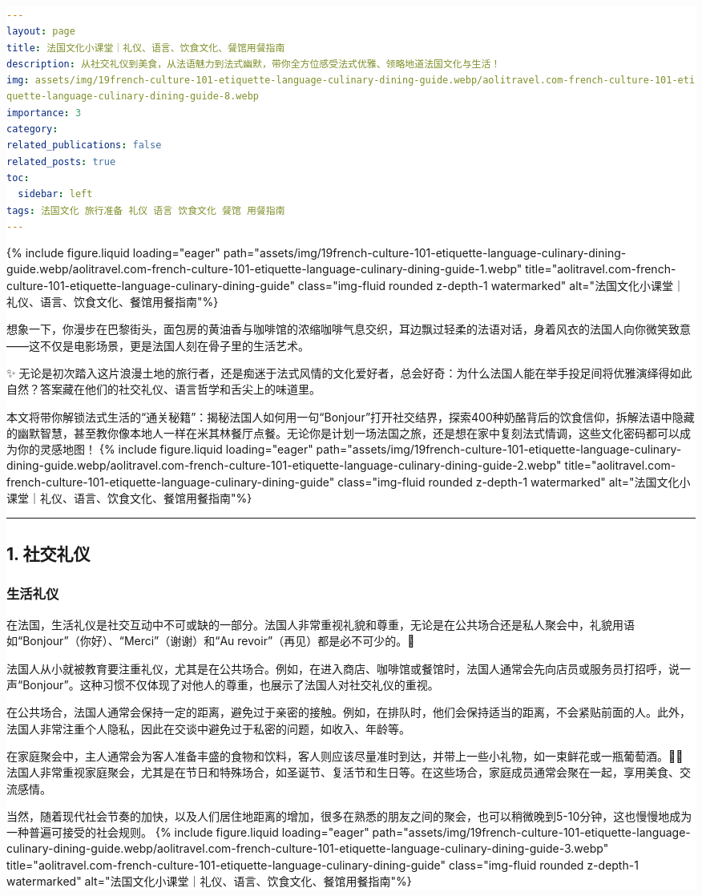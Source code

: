 ```yaml
---
layout: page
title: 法国文化小课堂｜礼仪、语言、饮食文化、餐馆用餐指南
description: 从社交礼仪到美食，从法语魅力到法式幽默，带你全方位感受法式优雅、领略地道法国文化与生活！
img: assets/img/19french-culture-101-etiquette-language-culinary-dining-guide.webp/aolitravel.com-french-culture-101-etiquette-language-culinary-dining-guide-8.webp
importance: 3
category: 
related_publications: false
related_posts: true
toc:
  sidebar: left
tags: 法国文化 旅行准备 礼仪 语言 饮食文化 餐馆 用餐指南 
---
```

{% include figure.liquid loading="eager" path="assets/img/19french-culture-101-etiquette-language-culinary-dining-guide.webp/aolitravel.com-french-culture-101-etiquette-language-culinary-dining-guide-1.webp" title="aolitravel.com-french-culture-101-etiquette-language-culinary-dining-guide" class="img-fluid rounded z-depth-1 watermarked" alt="法国文化小课堂｜礼仪、语言、饮食文化、餐馆用餐指南"%}

想象一下，你漫步在巴黎街头，面包房的黄油香与咖啡馆的浓缩咖啡气息交织，耳边飘过轻柔的法语对话，身着风衣的法国人向你微笑致意——这不仅是电影场景，更是法国人刻在骨子里的生活艺术。

✨ 无论是初次踏入这片浪漫土地的旅行者，还是痴迷于法式风情的文化爱好者，总会好奇：为什么法国人能在举手投足间将优雅演绎得如此自然？答案藏在他们的社交礼仪、语言哲学和舌尖上的味道里。

本文将带你解锁法式生活的“通关秘籍”：揭秘法国人如何用一句“Bonjour”打开社交结界，探索400种奶酪背后的饮食信仰，拆解法语中隐藏的幽默智慧，甚至教你像本地人一样在米其林餐厅点餐。无论你是计划一场法国之旅，还是想在家中复刻法式情调，这些文化密码都可以成为你的灵感地图！
{% include figure.liquid loading="eager" path="assets/img/19french-culture-101-etiquette-language-culinary-dining-guide.webp/aolitravel.com-french-culture-101-etiquette-language-culinary-dining-guide-2.webp" title="aolitravel.com-french-culture-101-etiquette-language-culinary-dining-guide" class="img-fluid rounded z-depth-1 watermarked" alt="法国文化小课堂｜礼仪、语言、饮食文化、餐馆用餐指南"%}


---

## 1. 社交礼仪

### 生活礼仪

在法国，生活礼仪是社交互动中不可或缺的一部分。法国人非常重视礼貌和尊重，无论是在公共场合还是私人聚会中，礼貌用语如“Bonjour”（你好）、“Merci”（谢谢）和“Au revoir”（再见）都是必不可少的。👋

法国人从小就被教育要注重礼仪，尤其是在公共场合。例如，在进入商店、咖啡馆或餐馆时，法国人通常会先向店员或服务员打招呼，说一声“Bonjour”。这种习惯不仅体现了对他人的尊重，也展示了法国人对社交礼仪的重视。

在公共场合，法国人通常会保持一定的距离，避免过于亲密的接触。例如，在排队时，他们会保持适当的距离，不会紧贴前面的人。此外，法国人非常注重个人隐私，因此在交谈中避免过于私密的问题，如收入、年龄等。

在家庭聚会中，主人通常会为客人准备丰盛的食物和饮料，客人则应该尽量准时到达，并带上一些小礼物，如一束鲜花或一瓶葡萄酒。🌹🍷 法国人非常重视家庭聚会，尤其是在节日和特殊场合，如圣诞节、复活节和生日等。在这些场合，家庭成员通常会聚在一起，享用美食、交流感情。

当然，随着现代社会节奏的加快，以及人们居住地距离的增加，很多在熟悉的朋友之间的聚会，也可以稍微晚到5-10分钟，这也慢慢地成为一种普遍可接受的社会规则。
{% include figure.liquid loading="eager" path="assets/img/19french-culture-101-etiquette-language-culinary-dining-guide.webp/aolitravel.com-french-culture-101-etiquette-language-culinary-dining-guide-3.webp" title="aolitravel.com-french-culture-101-etiquette-language-culinary-dining-guide" class="img-fluid rounded z-depth-1 watermarked" alt="法国文化小课堂｜礼仪、语言、饮食文化、餐馆用餐指南"%}
